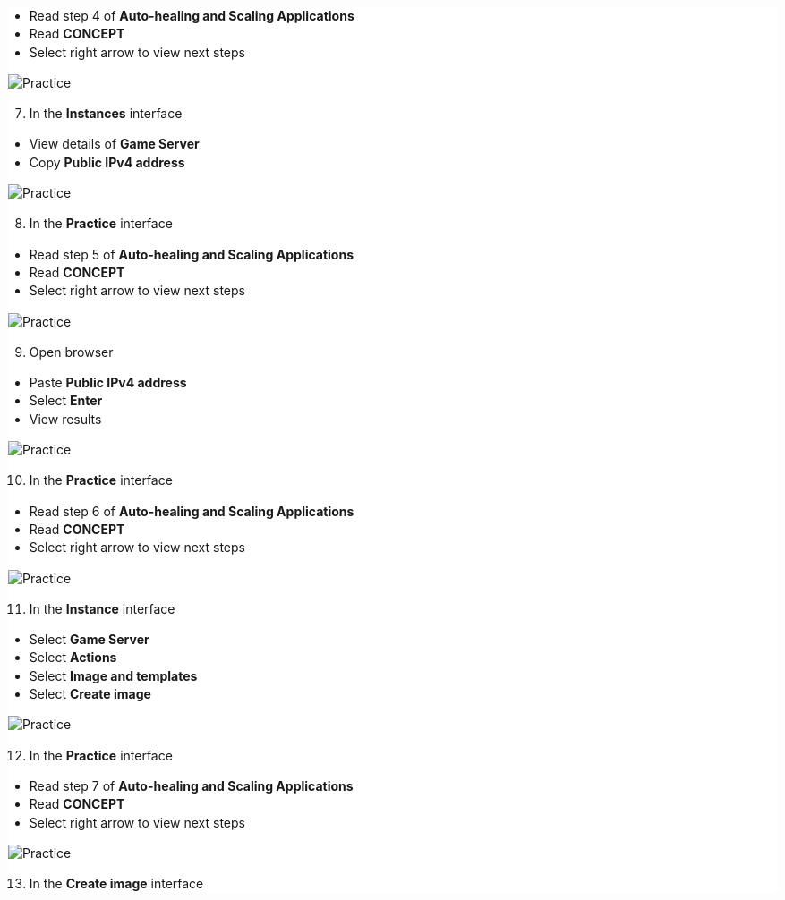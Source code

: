 - Read step 4 of **Auto-healing and Scaling Applications**
- Read **CONCEPT**
- Select right arrow to view next steps

![Practice](/images/14-scaling/14.3-practice/6-practice.png?width=90pc)

7. In the **Instances** interface

- View details of **Game Server**
- Copy **Public IPv4 address**

![Practice](/images/14-scaling/14.3-practice/7-practice.png?width=90pc)

8. In the **Practice** interface

- Read step 5 of **Auto-healing and Scaling Applications**
- Read **CONCEPT**
- Select right arrow to view next steps

![Practice](/images/14-scaling/14.3-practice/8-practice.png?width=90pc)

9. Open browser

- Paste **Public IPv4 address**
- Select **Enter**
- View results

![Practice](/images/14-scaling/14.3-practice/9-practice.png?width=90pc)

10. In the **Practice** interface

- Read step 6 of **Auto-healing and Scaling Applications**
- Read **CONCEPT**
- Select right arrow to view next steps

![Practice](/images/14-scaling/14.3-practice/10-practice.png?width=90pc)

11. In the **Instance** interface

- Select **Game Server**
- Select **Actions**
- Select **Image and templates**
- Select **Create image**

![Practice](/images/14-scaling/14.3-practice/11-practice.png?width=90pc)

12. In the **Practice** interface

- Read step 7 of **Auto-healing and Scaling Applications**
- Read **CONCEPT**
- Select right arrow to view next steps

![Practice](/images/14-scaling/14.3-practice/12-practice.png?width=90pc)

13. In the **Create image** interface
